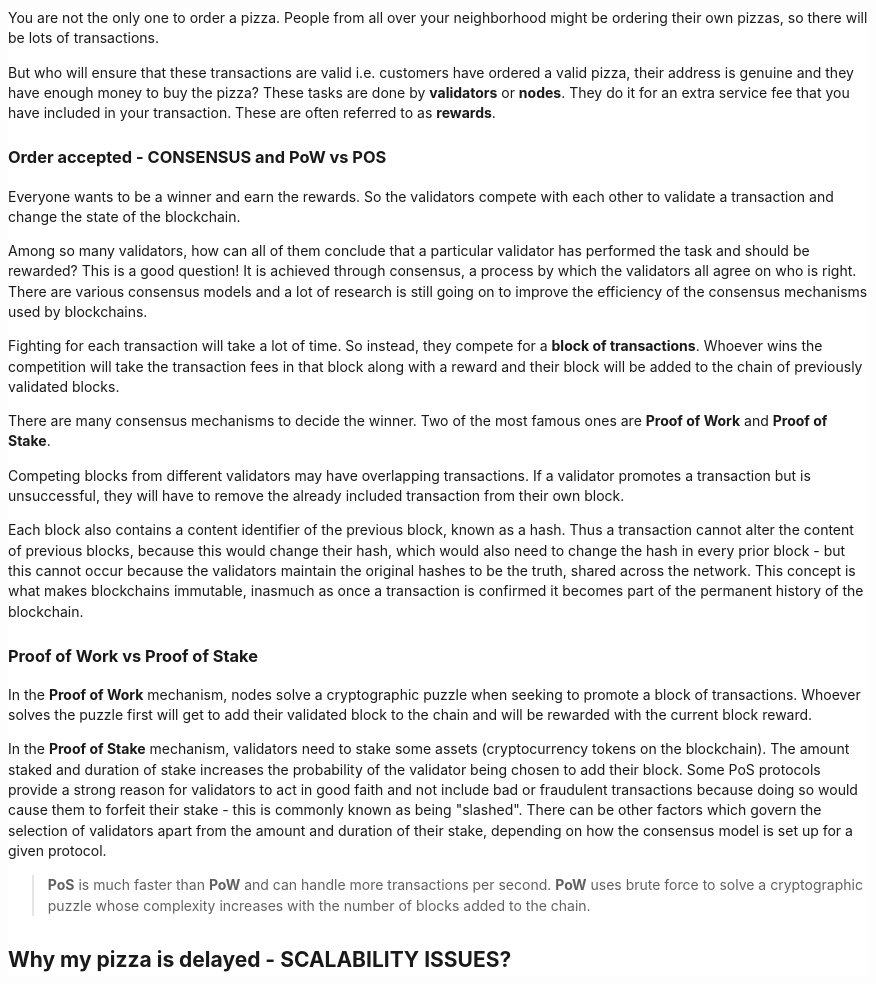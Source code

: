 You are not the only one to order a pizza. People from all over your neighborhood might be ordering their own pizzas, so there will be lots of transactions.

But who will ensure that these transactions are valid i.e. customers have ordered a valid pizza, their address is genuine and they have enough money to buy the pizza? These tasks are done by **validators** or **nodes**. They do it for an extra service fee that you have included in your transaction. These are often referred to as **rewards**.

### Order accepted - CONSENSUS and PoW vs POS

Everyone wants to be a winner and earn the rewards. So the validators compete with each other to validate a transaction and change the state of the blockchain.

Among so many validators, how can all of them conclude that a particular validator has performed the task and should be rewarded? This is a good question! It is achieved through consensus, a process by which the validators all agree on who is right. There are various consensus models and a lot of research is still going on to improve the efficiency of the consensus mechanisms used by blockchains.

Fighting for each transaction will take a lot of time. So instead, they compete for a **block of transactions**. Whoever wins the competition will take the transaction fees in that block along with a reward and their block will be added to the chain of previously validated blocks.

There are many consensus mechanisms to decide the winner. Two of the most famous ones are **Proof of Work** and **Proof of Stake**.

Competing blocks from different validators may have overlapping transactions. If a validator promotes a transaction but is unsuccessful, they will have to remove the already included transaction from their own block.

Each block also contains a content identifier of the previous block, known as a hash. Thus a transaction cannot alter the content of previous blocks, because this would change their hash, which would also need to change the hash in every prior block - but this cannot occur because the validators maintain the original hashes to be the truth, shared across the network. This concept is what makes blockchains immutable, inasmuch as once a transaction is confirmed it becomes part of the permanent history of the blockchain.

### Proof of Work vs Proof of Stake

In the **Proof of Work** mechanism, nodes solve a cryptographic puzzle when seeking to promote a block of transactions. Whoever solves the puzzle first will get to add their validated block to the chain and will be rewarded with the current block reward.

In the **Proof of Stake** mechanism, validators need to stake some assets (cryptocurrency tokens on the blockchain). The amount staked and duration of stake increases the probability of the validator being chosen to add their block. Some PoS protocols provide a strong reason for validators to act in good faith and not include bad or fraudulent transactions because doing so would cause them to forfeit their stake - this is commonly known as being "slashed". There can be other factors which govern the selection of validators apart from the amount and duration of their stake, depending on how the consensus model is set up for a given protocol.

> **PoS** is much faster than **PoW** and can handle more transactions per second. **PoW** uses brute force to solve a cryptographic puzzle whose complexity increases with the number of blocks added to the chain.

## Why my pizza is delayed - SCALABILITY ISSUES?
